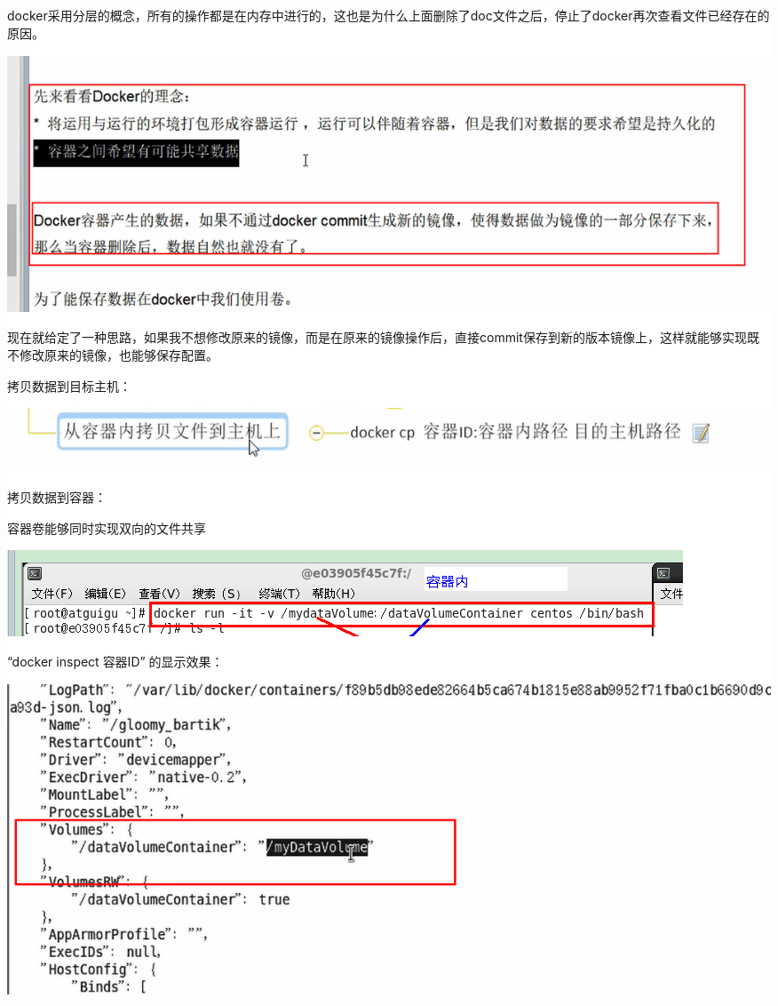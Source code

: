 docker采用分层的概念，所有的操作都是在内存中进行的，这也是为什么上面删除了doc文件之后，停止了docker再次查看文件已经存在的原因。

![1571324977030](images/1571324977030.png)

现在就给定了一种思路，如果我不想修改原来的镜像，而是在原来的镜像操作后，直接commit保存到新的版本镜像上，这样就能够实现既不修改原来的镜像，也能够保存配置。

拷贝数据到目标主机：

![1571325224171](images/1571325224171.png)

拷贝数据到容器：

容器卷能够同时实现双向的文件共享

![1571325974051](images/1571325974051.png)

“docker inspect 容器ID” 的显示效果：

![1571325905181](images/1571325905181.png)
